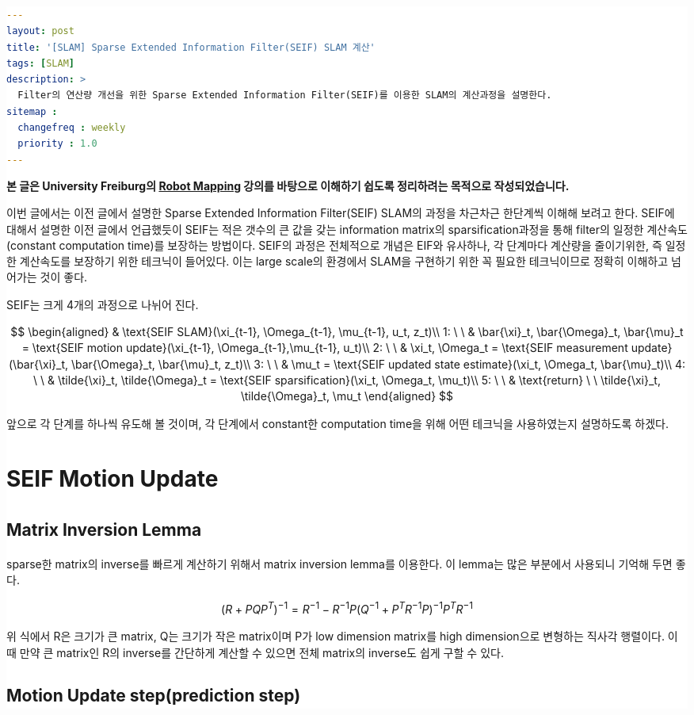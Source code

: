 ```yaml
---
layout: post
title: '[SLAM] Sparse Extended Information Filter(SEIF) SLAM 계산'
tags: [SLAM]
description: >
  Filter의 연산량 개선을 위한 Sparse Extended Information Filter(SEIF)를 이용한 SLAM의 계산과정을 설명한다.
sitemap :
  changefreq : weekly
  priority : 1.0
---
```


**본 글은 University Freiburg의 [Robot Mapping](http://ais.informatik.uni-freiburg.de/teaching/ws13/mapping/) 강의를 바탕으로 이해하기 쉽도록 정리하려는 목적으로 작성되었습니다.**

이번 글에서는 이전 글에서 설명한 Sparse Extended Information Filter(SEIF) SLAM의 과정을 차근차근 한단계씩 이해해 보려고 한다. SEIF에 대해서 설명한 이전 글에서 언급했듯이 SEIF는 적은 갯수의 큰 값을 갖는 information matrix의 sparsification과정을 통해 filter의 일정한 계산속도(constant computation time)를 보장하는 방법이다. SEIF의 과정은 전체적으로 개념은 EIF와 유사하나, 각 단계마다 계산량을 줄이기위한, 즉 일정한 계산속도를 보장하기 위한 테크닉이 들어있다. 이는 large scale의 환경에서 SLAM을 구현하기 위한 꼭 필요한 테크닉이므로 정확히 이해하고 넘어가는 것이 좋다.

SEIF는 크게 4개의 과정으로 나뉘어 진다.

$$
\begin{aligned}
& \text{SEIF SLAM}(\xi_{t-1}, \Omega_{t-1}, \mu_{t-1}, u_t, z_t)\\
1: \ \ & \bar{\xi}_t, \bar{\Omega}_t, \bar{\mu}_t = \text{SEIF motion update}(\xi_{t-1}, \Omega_{t-1},\mu_{t-1}, u_t)\\
2: \ \ & \xi_t, \Omega_t = \text{SEIF measurement update}(\bar{\xi}_t, \bar{\Omega}_t, \bar{\mu}_t, z_t)\\
3: \ \ & \mu_t = \text{SEIF updated state estimate}(\xi_t, \Omega_t, \bar{\mu}_t)\\
4: \ \ & \tilde{\xi}_t, \tilde{\Omega}_t = \text{SEIF sparsification}(\xi_t, \Omega_t, \mu_t)\\
5: \ \ & \text{return} \ \ \tilde{\xi}_t, \tilde{\Omega}_t, \mu_t
\end{aligned}
$$

앞으로 각 단계를 하나씩 유도해 볼 것이며, 각 단계에서 constant한 computation time을 위해 어떤 테크닉을 사용하였는지 설명하도록 하겠다.

# SEIF Motion Update

## Matrix Inversion Lemma

sparse한 matrix의 inverse를 빠르게 계산하기 위해서 matrix inversion lemma를 이용한다. 이 lemma는 많은 부분에서 사용되니 기억해 두면 좋다.

$$
(R+PQP^T)^{-1} = R^{-1} - R^{-1}P(Q^{-1}+P^T R^{-1}P)^{-1}P^TR^{-1}
$$

위 식에서 R은 크기가 큰 matrix, Q는 크기가 작은 matrix이며 P가 low dimension matrix를 high dimension으로 변형하는 직사각 행렬이다. 이때 만약 큰 matrix인 R의 inverse를 간단하게 계산할 수 있으면 전체 matrix의 inverse도 쉽게 구할 수 있다.

## Motion Update step(prediction step)
